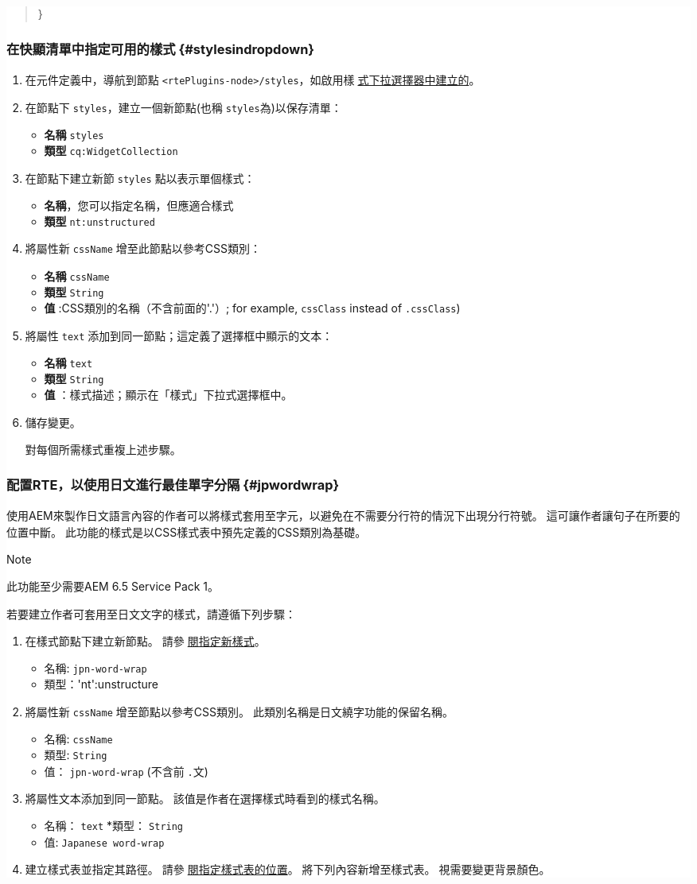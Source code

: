 > }
>```

### 在快顯清單中指定可用的樣式 {#stylesindropdown}

1. 在元件定義中，導航到節點 `<rtePlugins-node>/styles`，如啟用樣 [式下拉選擇器中建立的](#styleselectorlist)。
1. 在節點下 `styles`，建立一個新節點(也稱 `styles`為)以保存清單：

   * **名稱** `styles`
   * **類型** `cq:WidgetCollection`

1. 在節點下建立新節 `styles` 點以表示單個樣式：

   * **名稱**，您可以指定名稱，但應適合樣式
   * **類型** `nt:unstructured`

1. 將屬性新 `cssName` 增至此節點以參考CSS類別：

   * **名稱** `cssName`
   * **類型** `String`
   * **值** :CSS類別的名稱（不含前面的&#39;.&#39;）; for example, `cssClass` instead of `.cssClass`)

1. 將屬性 `text` 添加到同一節點；這定義了選擇框中顯示的文本：

   * **名稱** `text`
   * **類型** `String`
   * **值** ：樣式描述；顯示在「樣式」下拉式選擇框中。

1. 儲存變更。

   對每個所需樣式重複上述步驟。

### 配置RTE，以使用日文進行最佳單字分隔 {#jpwordwrap}

使用AEM來製作日文語言內容的作者可以將樣式套用至字元，以避免在不需要分行符的情況下出現分行符號。 這可讓作者讓句子在所要的位置中斷。 此功能的樣式是以CSS樣式表中預先定義的CSS類別為基礎。

>[!NOTE]
>
>此功能至少需要AEM 6.5 Service Pack 1。

若要建立作者可套用至日文文字的樣式，請遵循下列步驟：

1. 在樣式節點下建立新節點。 請參 [閱指定新樣式](#stylesindropdown)。
   * 名稱: `jpn-word-wrap`
   * 類型：&#39;nt&#39;:unstructure

1. 將屬性新 `cssName` 增至節點以參考CSS類別。 此類別名稱是日文繞字功能的保留名稱。
   * 名稱: `cssName`
   * 類型: `String`
   * 值： `jpn-word-wrap` (不含前 `.`文)

1. 將屬性文本添加到同一節點。 該值是作者在選擇樣式時看到的樣式名稱。
   * 名稱： `text`
*類型： 
`String`
   * 值: `Japanese word-wrap`

1. 建立樣式表並指定其路徑。 請參 [閱指定樣式表的位置](#locationofstylesheet)。 將下列內容新增至樣式表。 視需要變更背景顏色。
